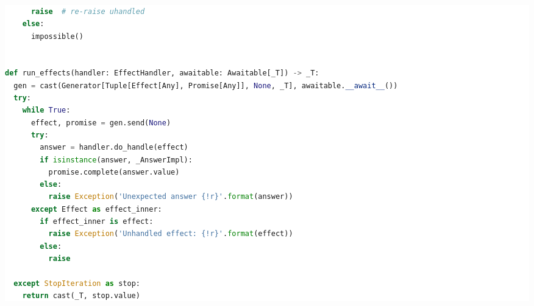 ```python
      raise  # re-raise uhandled
    else:
      impossible()


def run_effects(handler: EffectHandler, awaitable: Awaitable[_T]) -> _T:
  gen = cast(Generator[Tuple[Effect[Any], Promise[Any]], None, _T], awaitable.__await__())
  try:
    while True:
      effect, promise = gen.send(None)
      try:
        answer = handler.do_handle(effect)
        if isinstance(answer, _AnswerImpl):
          promise.complete(answer.value)
        else:
          raise Exception('Unexpected answer {!r}'.format(answer))
      except Effect as effect_inner:
        if effect_inner is effect:
          raise Exception('Unhandled effect: {!r}'.format(effect))
        else:
          raise

  except StopIteration as stop:
    return cast(_T, stop.value)
```
